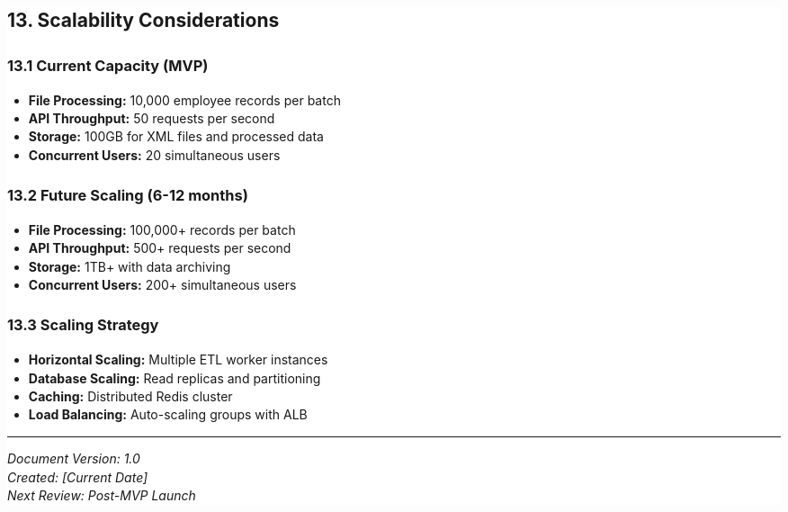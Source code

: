
## 13. Scalability Considerations

### 13.1 Current Capacity (MVP)
- **File Processing:** 10,000 employee records per batch
- **API Throughput:** 50 requests per second
- **Storage:** 100GB for XML files and processed data
- **Concurrent Users:** 20 simultaneous users

### 13.2 Future Scaling (6-12 months)
- **File Processing:** 100,000+ records per batch
- **API Throughput:** 500+ requests per second
- **Storage:** 1TB+ with data archiving
- **Concurrent Users:** 200+ simultaneous users

### 13.3 Scaling Strategy
- **Horizontal Scaling:** Multiple ETL worker instances
- **Database Scaling:** Read replicas and partitioning
- **Caching:** Distributed Redis cluster
- **Load Balancing:** Auto-scaling groups with ALB

---

*Document Version: 1.0*  
*Created: [Current Date]*  
*Next Review: Post-MVP Launch*